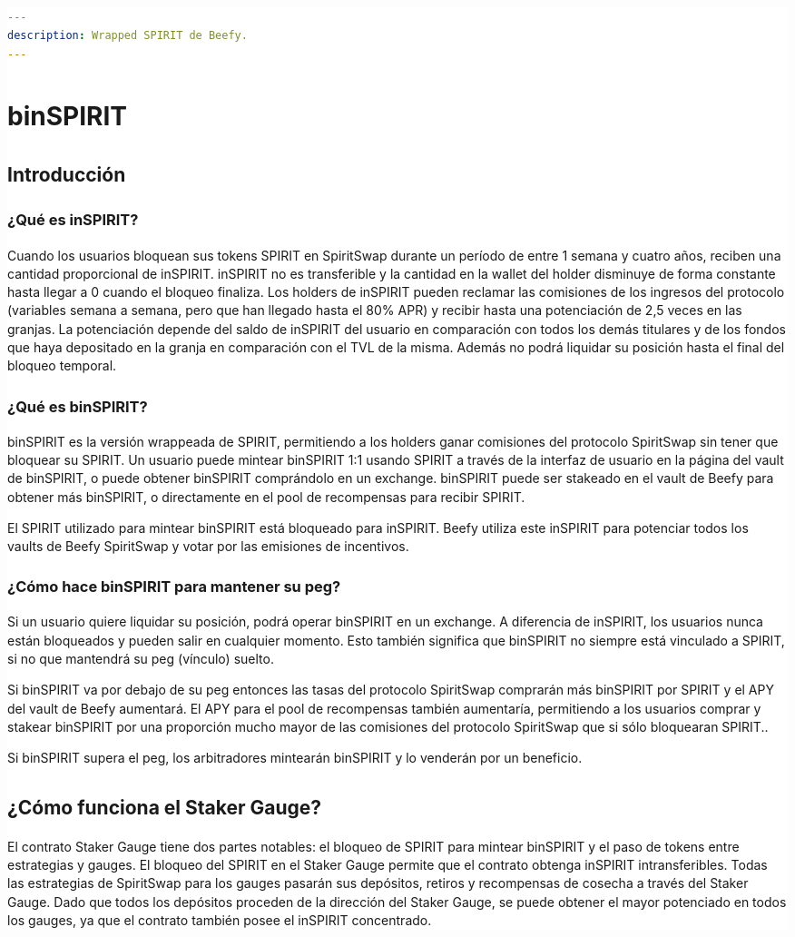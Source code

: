```yaml
---
description: Wrapped SPIRIT de Beefy.
---
```


# binSPIRIT

## Introducción

### ¿Qué es inSPIRIT?

Cuando los usuarios bloquean sus tokens SPIRIT en SpiritSwap durante un período de entre 1 semana y cuatro años, reciben una cantidad proporcional de inSPIRIT. inSPIRIT no es transferible y la cantidad en la wallet del holder disminuye de forma constante hasta llegar a 0 cuando el bloqueo finaliza. Los holders de inSPIRIT pueden reclamar las comisiones de los ingresos del protocolo (variables semana a semana, pero que han llegado hasta el 80% APR) y recibir hasta una potenciación de 2,5 veces en las granjas. La potenciación depende del saldo de inSPIRIT del usuario en comparación con todos los demás titulares y de los fondos que haya depositado en la granja en comparación con el TVL de la misma. Además no podrá liquidar su posición hasta el final del bloqueo temporal.

### ¿Qué es binSPIRIT?

binSPIRIT es la versión wrappeada de SPIRIT, permitiendo a los holders ganar comisiones del protocolo SpiritSwap sin tener que bloquear su SPIRIT. Un usuario puede mintear binSPIRIT 1:1 usando SPIRIT a través de la interfaz de usuario en la página del vault de binSPIRIT, o puede obtener binSPIRIT comprándolo en un exchange. binSPIRIT puede ser stakeado en el vault de Beefy para obtener más binSPIRIT, o directamente en el pool de recompensas para recibir SPIRIT.

El SPIRIT utilizado para mintear binSPIRIT está bloqueado para inSPIRIT. Beefy utiliza este inSPIRIT para potenciar todos los vaults de Beefy SpiritSwap y votar por las emisiones de incentivos.

### ¿Cómo hace binSPIRIT para mantener su peg?

Si un usuario quiere liquidar su posición, podrá operar binSPIRIT en un exchange. A diferencia de inSPIRIT, los usuarios nunca están bloqueados y pueden salir en cualquier momento. Esto también significa que binSPIRIT no siempre está vinculado a SPIRIT, si no que mantendrá su peg (vínculo) suelto.

Si binSPIRIT va por debajo de su peg entonces las tasas del protocolo SpiritSwap comprarán más binSPIRIT por SPIRIT y el APY del vault de Beefy aumentará. El APY para el pool de recompensas también aumentaría, permitiendo a los usuarios comprar y stakear binSPIRIT por una proporción mucho mayor de las comisiones del protocolo SpiritSwap que si sólo bloquearan SPIRIT..

Si binSPIRIT supera el peg, los arbitradores mintearán binSPIRIT y lo venderán por un beneficio.

## ¿Cómo funciona el Staker Gauge?

El contrato Staker Gauge tiene dos partes notables: el bloqueo de SPIRIT para mintear binSPIRIT y el paso de tokens entre estrategias y gauges. El bloqueo del SPIRIT en el Staker Gauge permite que el contrato obtenga inSPIRIT intransferibles. Todas las estrategias de SpiritSwap para los gauges pasarán sus depósitos, retiros y recompensas de cosecha a través del Staker Gauge. Dado que todos los depósitos proceden de la dirección del Staker Gauge, se puede obtener el mayor potenciado en todos los gauges, ya que el contrato también posee el inSPIRIT concentrado.
